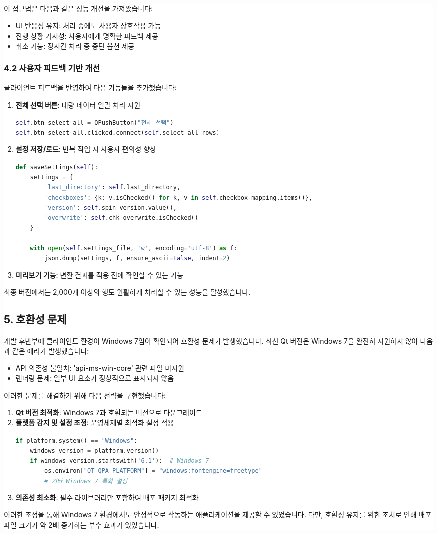 이 접근법은 다음과 같은 성능 개선을 가져왔습니다:
- UI 반응성 유지: 처리 중에도 사용자 상호작용 가능
- 진행 상황 가시성: 사용자에게 명확한 피드백 제공
- 취소 기능: 장시간 처리 중 중단 옵션 제공

### 4.2 사용자 피드백 기반 개선

클라이언트 피드백을 반영하여 다음 기능들을 추가했습니다:

1. **전체 선택 버튼**: 대량 데이터 일괄 처리 지원
   ```python
   self.btn_select_all = QPushButton("전체 선택")
   self.btn_select_all.clicked.connect(self.select_all_rows)
   ```

2. **설정 저장/로드**: 반복 작업 시 사용자 편의성 향상
   ```python
   def saveSettings(self):
       settings = {
           'last_directory': self.last_directory,
           'checkboxes': {k: v.isChecked() for k, v in self.checkbox_mapping.items()},
           'version': self.spin_version.value(),
           'overwrite': self.chk_overwrite.isChecked()
       }
       
       with open(self.settings_file, 'w', encoding='utf-8') as f:
           json.dump(settings, f, ensure_ascii=False, indent=2)
   ```

3. **미리보기 기능**: 변환 결과를 적용 전에 확인할 수 있는 기능

최종 버전에서는 2,000개 이상의 행도 원활하게 처리할 수 있는 성능을 달성했습니다.

## 5. 호환성 문제

개발 후반부에 클라이언트 환경이 Windows 7임이 확인되어 호환성 문제가 발생했습니다. 최신 Qt 버전은 Windows 7을 완전히 지원하지 않아 다음과 같은 에러가 발생했습니다:
- API 의존성 불일치: 'api-ms-win-core' 관련 파일 미지원
- 렌더링 문제: 일부 UI 요소가 정상적으로 표시되지 않음

이러한 문제를 해결하기 위해 다음 전략을 구현했습니다:

1. **Qt 버전 최적화**: Windows 7과 호환되는 버전으로 다운그레이드
2. **플랫폼 감지 및 설정 조정**: 운영체제별 최적화 설정 적용
   ```python
   if platform.system() == "Windows":
       windows_version = platform.version()
       if windows_version.startswith('6.1'):  # Windows 7
           os.environ["QT_QPA_PLATFORM"] = "windows:fontengine=freetype"
           # 기타 Windows 7 특화 설정
   ```
3. **의존성 최소화**: 필수 라이브러리만 포함하여 배포 패키지 최적화

이러한 조정을 통해 Windows 7 환경에서도 안정적으로 작동하는 애플리케이션을 제공할 수 있었습니다. 다만, 호환성 유지를 위한 조치로 인해 배포 파일 크기가 약 2배 증가하는 부수 효과가 있었습니다.
